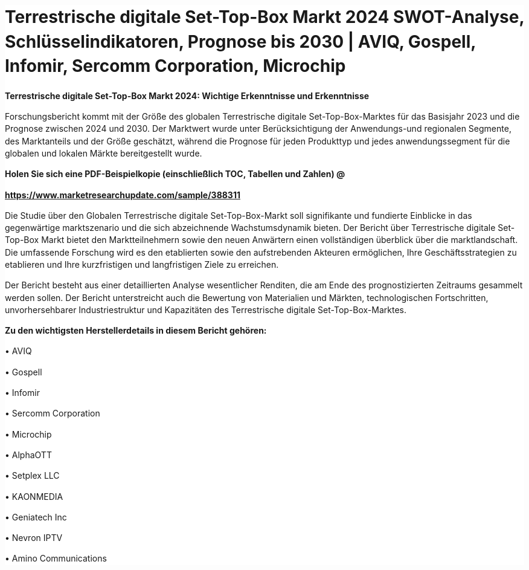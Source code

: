 # Terrestrische digitale Set-Top-Box Markt 2024 SWOT-Analyse, Schlüsselindikatoren, Prognose bis 2030 | AVIQ, Gospell, Infomir, Sercomm Corporation, Microchip

<strong>Terrestrische digitale Set-Top-Box Markt 2024: Wichtige Erkenntnisse und Erkenntnisse</strong>

Forschungsbericht kommt mit der Größe des globalen Terrestrische digitale Set-Top-Box-Marktes für das Basisjahr 2023 und die Prognose zwischen 2024 und 2030. Der Marktwert wurde unter Berücksichtigung der Anwendungs-und regionalen Segmente, des Marktanteils und der Größe geschätzt, während die Prognose für jeden Produkttyp und jedes anwendungssegment für die globalen und lokalen Märkte bereitgestellt wurde.



<strong>Holen Sie sich eine PDF-Beispielkopie (einschließlich TOC, Tabellen und Zahlen) @
</strong>

<strong><a href=https://www.marketresearchupdate.com/sample/388311>

<strong>https://www.marketresearchupdate.com/sample/388311</u></font></a></strong></strong>

Die Studie über den Globalen Terrestrische digitale Set-Top-Box-Markt soll signifikante und fundierte Einblicke in das gegenwärtige marktszenario und die sich abzeichnende Wachstumsdynamik bieten. Der Bericht über Terrestrische digitale Set-Top-Box Markt bietet den Marktteilnehmern sowie den neuen Anwärtern einen vollständigen überblick über die marktlandschaft. Die umfassende Forschung wird es den etablierten sowie den aufstrebenden Akteuren ermöglichen, Ihre Geschäftsstrategien zu etablieren und Ihre kurzfristigen und langfristigen Ziele zu erreichen.

Der Bericht besteht aus einer detaillierten Analyse wesentlicher Renditen, die am Ende des prognostizierten Zeitraums gesammelt werden sollen. Der Bericht unterstreicht auch die Bewertung von Materialien und Märkten, technologischen Fortschritten, unvorhersehbarer Industriestruktur und Kapazitäten des Terrestrische digitale Set-Top-Box-Marktes.



<strong>Zu den wichtigsten Herstellerdetails in diesem Bericht gehören:</strong>

• AVIQ

• Gospell

• Infomir

• Sercomm Corporation

• Microchip

• AlphaOTT

• Setplex LLC

• KAONMEDIA

• Geniatech Inc

• Nevron IPTV

• Amino Communications
